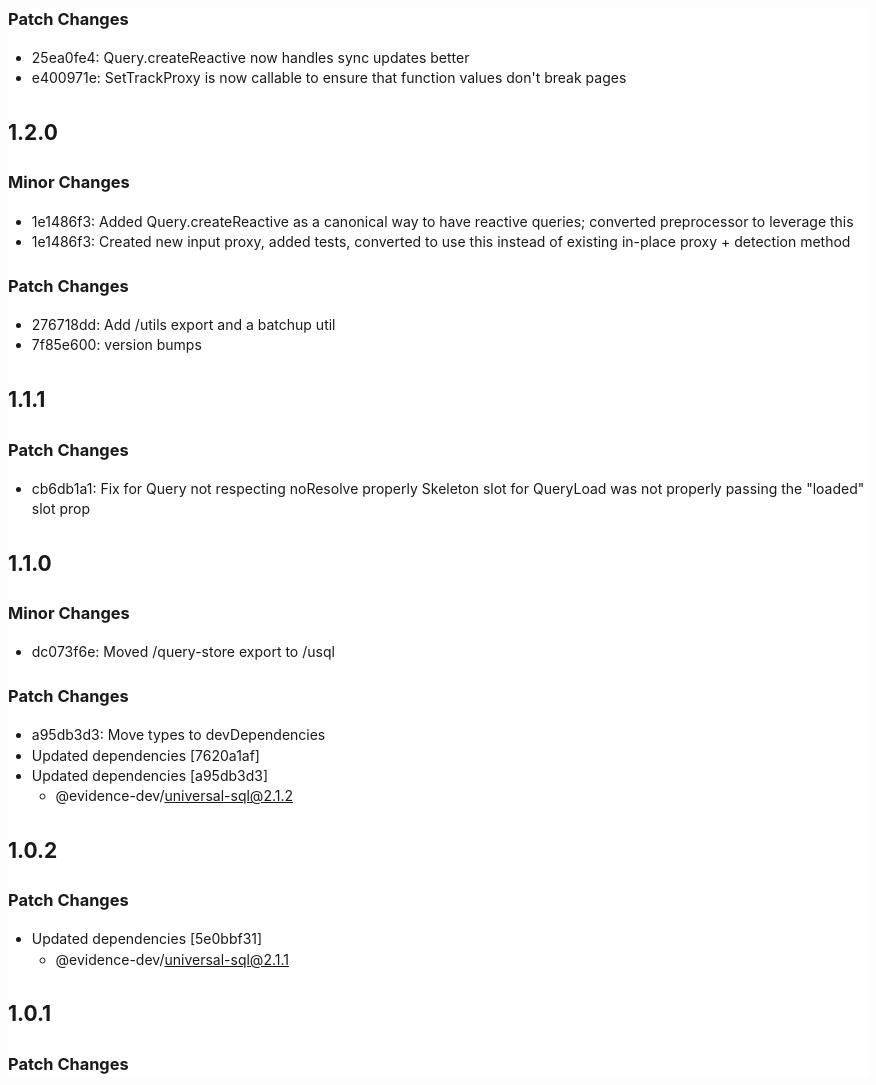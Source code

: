 ### Patch Changes

- 25ea0fe4: Query.createReactive now handles sync updates better
- e400971e: SetTrackProxy is now callable to ensure that function values don't break pages

## 1.2.0

### Minor Changes

- 1e1486f3: Added Query.createReactive as a canonical way to have reactive queries; converted preprocessor to leverage this
- 1e1486f3: Created new input proxy, added tests, converted to use this instead of existing in-place proxy + detection method

### Patch Changes

- 276718dd: Add /utils export and a batchup util
- 7f85e600: version bumps

## 1.1.1

### Patch Changes

- cb6db1a1: Fix for Query not respecting noResolve properly
  Skeleton slot for QueryLoad was not properly passing the "loaded" slot prop

## 1.1.0

### Minor Changes

- dc073f6e: Moved /query-store export to /usql

### Patch Changes

- a95db3d3: Move types to devDependencies
- Updated dependencies [7620a1af]
- Updated dependencies [a95db3d3]
  - @evidence-dev/universal-sql@2.1.2

## 1.0.2

### Patch Changes

- Updated dependencies [5e0bbf31]
  - @evidence-dev/universal-sql@2.1.1

## 1.0.1

### Patch Changes

